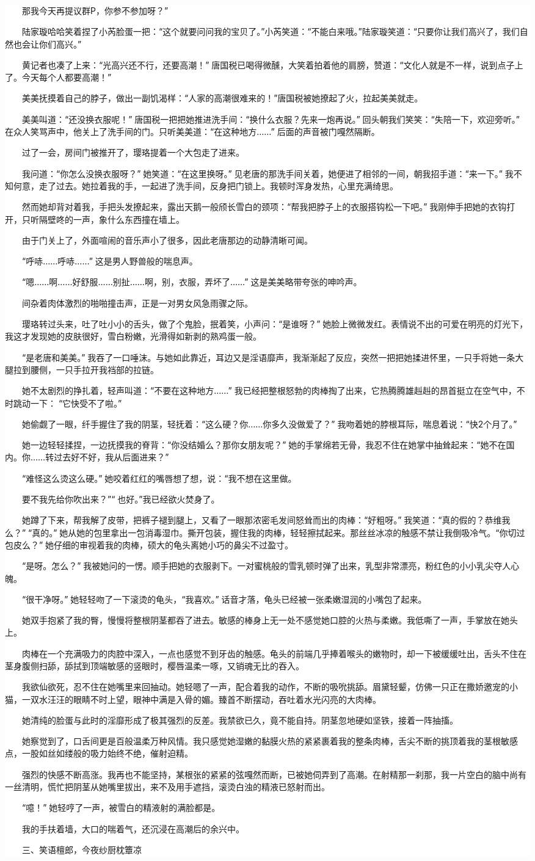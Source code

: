 　　那我今天再提议群P，你参不参加呀？”

　　陆家璇哈哈笑着捏了小芮脸蛋一把：“这个就要问问我的宝贝了。”小芮笑道：“不能白来哦。”陆家璇笑道：“只要你让我们高兴了，我们自然也会让你们高兴。”

　　黄记者也凑了上来：“光高兴还不行，还要高潮！” 唐国税已喝得微醺，大笑着拍着他的肩膀，赞道：“文化人就是不一样，说到点子上了。今天每个人都要高潮！”

　　美美抚摸着自己的脖子，做出一副饥渴样：“人家的高潮很难来的！”唐国税被她撩起了火，拉起美美就走。

　　美美叫道：“还没换衣服呢！” 唐国税一把把她推进洗手间：“换什么衣服？先来一炮再说。” 回头朝我们笑笑：“失陪一下，欢迎旁听。” 在众人笑骂声中，他关上了洗手间的门。只听美美道：“在这种地方……” 后面的声音被门嘎然隔断。

　　过了一会，房间门被推开了，璎珞提着一个大包走了进来。

　　我问道：“你怎么没换衣服呀？” 她笑道：“在这里换呀。” 见老唐的那洗手间关着，她便进了相邻的一间，朝我招手道：“来一下。” 我不知何意，走了过去。她拉着我的手，一起进了洗手间，反身把门锁上。我顿时浑身发热，心里充满绮思。

　　然而她却背对着我，手把头发撩起来，露出天鹅一般颀长雪白的颈项：“帮我把脖子上的衣服搭钩松一下吧。” 我刚伸手把她的衣钩打开，只听隔壁咚的一声，象什么东西撞在墙上。

　　由于门关上了，外面喧闹的音乐声小了很多，因此老唐那边的动静清晰可闻。

　　“呼哧……呼哧……” 这是男人野兽般的喘息声。

　　“嗯……啊……好舒服……别扯……啊，别，衣服，弄坏了……” 这是美美略带夸张的呻吟声。

　　间杂着肉体激烈的啪啪撞击声，正是一对男女风急雨骤之际。

　　璎珞转过头来，吐了吐小小的舌头，做了个鬼脸，抿着笑，小声问：“是谁呀？” 她脸上微微发红。表情说不出的可爱在明亮的灯光下，我这才发现她的皮肤很好，雪白粉嫩，光滑得如新剥的熟鸡蛋一般。

　　“是老唐和美美。” 我吞了一口唾沫。与她如此靠近，耳边又是淫语靡声，我渐渐起了反应，突然一把把她揉进怀里，一只手将她一条大腿拉到腰侧，一只手拉开我裆部的拉链。

　　她不太剧烈的挣扎着，轻声叫道：“不要在这种地方……” 我已经把整根怒勃的肉棒掏了出来，它热腾腾雄赳赳的昂首挺立在空气中，不时跳动一下： “它快受不了啦。”

　　她偷觑了一眼，纤手握住了我的阴茎，轻抚着：“这么硬？你……你多久没做爱了？” 我吻着她的脖根耳际，喘息着说：“快2个月了。”

　　她一边轻轻揉捏，一边抚摸我的脊背：“你没结婚么？那你女朋友呢？” 她的手掌绵若无骨，我忍不住在她掌中抽耸起来：“她不在国内。你……转过去好不好，我从后面进来？”

　　“难怪这么烫这么硬。” 她咬着红红的嘴唇想了想，说：“我不想在这里做。

　　要不我先给你吹出来？”“ 也好。”我已经欲火焚身了。

　　她蹲了下来，帮我解了皮带，把裤子褪到腿上，又看了一眼那浓密毛发间怒耸而出的肉棒：“好粗呀。” 我笑道：“真的假的？恭维我么？” “真的。” 她从她的包里拿出一包消毒湿巾。撕开包装，握住我的肉棒，轻轻擦拭起来。那丝丝冰凉的触感不禁让我倒吸冷气。“你切过包皮么？” 她仔细的审视着我的肉棒，硕大的龟头离她小巧的鼻尖不过盈寸。

　　“是呀。怎么？” 我被她问的一愣。顺手把她的衣服剥下。一对蜜桃般的雪乳顿时弹了出来，乳型非常漂亮，粉红色的小小乳尖夺人心魄。

　　“很干净呀。” 她轻轻吻了一下滚烫的龟头，“我喜欢。” 话音才落，龟头已经被一张柔嫩湿润的小嘴包了起来。

　　她双手抱紧了我的臀，慢慢将整根阴茎都吞了进去。敏感的棒身上无一处不感觉她口腔的火热与柔嫩。我低嘶了一声，手掌放在她头上。

　　肉棒在一个充满吸力的肉腔中深入，一点也感觉不到牙齿的触感。龟头的前端几乎捧着喉头的嫩物时，却一下被缓缓吐出，舌头不住在茎身腹侧扫舔，舔拭到顶端敏感的竖眼时，樱唇温柔一啄，又销魂无比的吞入。

　　我欲仙欲死，忍不住在她嘴里来回抽动。她轻嗯了一声，配合着我的动作，不断的吸吮挑舔。眉黛轻颦，仿佛一只正在撒娇邀宠的小猫，一双水汪汪的眼睛不时上望，眼神中满是入骨的媚。臻首不断摆动，吞吐着水光闪亮的大肉棒。

　　她清纯的脸蛋与此时的淫靡形成了极其强烈的反差。我禁欲已久，竟不能自持。阴茎忽地硬如坚铁，接着一阵抽搐。

　　她察觉到了，口舌间更是百般温柔万种风情。我只感觉她湿嫩的黏膜火热的紧紧裹着我的整条肉棒，舌尖不断的挑顶着我的茎根敏感点，一股如丝如缕般的吸力始终不绝，催射迫精。

　　强烈的快感不断高涨。我再也不能坚持，某根张的紧紧的弦嘎然而断，已被她伺弄到了高潮。在射精那一刹那，我一片空白的脑中尚有一丝清明，慌忙把阴茎从她嘴里拔出，来不及用手遮挡，滚烫白浊的精液已怒射而出。

　　“噫！” 她轻哼了一声，被雪白的精液射的满脸都是。

　　我的手扶着墙，大口的喘着气，还沉浸在高潮后的余兴中。

　　三、笑语檀郎，今夜纱厨枕簟凉
